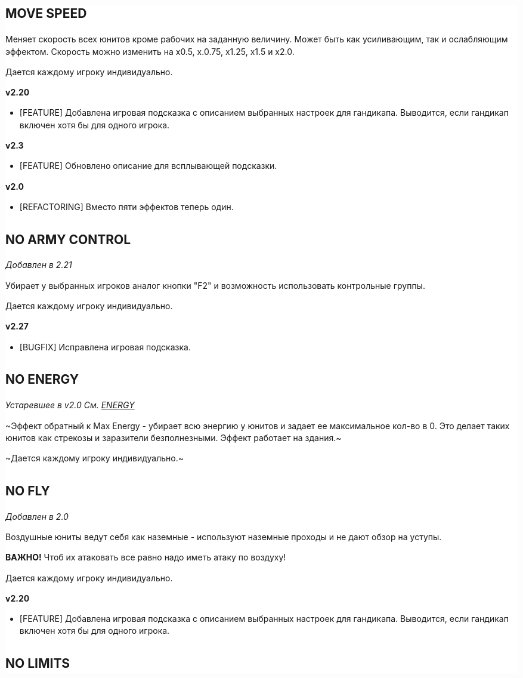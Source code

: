 ## MOVE SPEED

Меняет скорость всех юнитов кроме рабочих на заданную величину. Может быть как усиливающим, так и ослабляющим эффектом. Скорость можно изменить на x0.5, x.0.75, x1.25, x1.5 и x2.0.

Дается каждому игроку индивидуально.

**v2.20**

* [FEATURE] Добавлена игровая подсказка с описанием выбранных настроек для гандикапа. Выводится, если гандикап включен хотя бы для одного игрока.

**v2.3**

* [FEATURE]	Обновлено описание для всплывающей подсказки.

**v2.0**

* [REFACTORING] Вместо пяти эффектов теперь один. 

## NO ARMY CONTROL

*Добавлен в 2.21*

Убирает у выбранных игроков аналог кнопки "F2" и возможность использовать контрольные группы.

Дается каждому игроку индивидуально.

**v2.27**

* [BUGFIX] Исправлена игровая подсказка.

## NO ENERGY

*Устаревшее в v2.0 См. [ENERGY](#energy)*

~Эффект обратный к Max Energy - убирает всю энергию у юнитов и задает ее максимальное кол-во в 0. Это делает таких юнитов как стрекозы и заразители безполнезными. Эффект работает на здания.~

~Дается каждому игроку индивидуально.~

## NO FLY

*Добавлен в 2.0*

Воздушные юниты ведут себя как наземные - используют наземные проходы и не дают обзор на уступы.

**ВАЖНО!** Чтоб их атаковать все равно надо иметь атаку по воздуху!

Дается каждому игроку индивидуально.

**v2.20**

* [FEATURE] Добавлена игровая подсказка с описанием выбранных настроек для гандикапа. Выводится, если гандикап включен хотя бы для одного игрока.

## NO LIMITS

